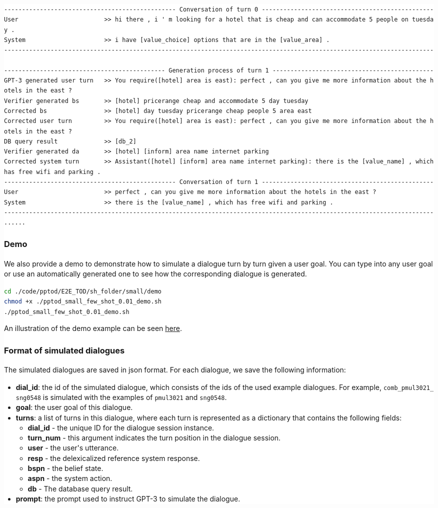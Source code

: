 ```console
------------------------------------------------ Conversation of turn 0 ------------------------------------------------
User                        >> hi there , i ' m looking for a hotel that is cheap and can accommodate 5 people on tuesday .
System                      >> i have [value_choice] options that are in the [value_area] .
------------------------------------------------------------------------------------------------------------------------

--------------------------------------------- Generation process of turn 1 ---------------------------------------------
GPT-3 generated user turn   >> You require([hotel] area is east): perfect , can you give me more information about the hotels in the east ?
Verifier generated bs       >> [hotel] pricerange cheap and accommodate 5 day tuesday
Corrected bs                >> [hotel] day tuesday pricerange cheap people 5 area east
Corrected user turn         >> You require([hotel] area is east): perfect , can you give me more information about the hotels in the east ?
DB query result             >> [db_2]
Verifier generated da       >> [hotel] [inform] area name internet parking
Corrected system turn       >> Assistant([hotel] [inform] area name internet parking): there is the [value_name] , which has free wifi and parking .
------------------------------------------------ Conversation of turn 1 ------------------------------------------------
User                        >> perfect , can you give me more information about the hotels in the east ?
System                      >> there is the [value_name] , which has free wifi and parking .
------------------------------------------------------------------------------------------------------------------------
......
```

### Demo
We also provide a demo to demonstrate how to simulate a dialogue turn by turn given a user goal. You can type into any user goal or use an automatically generated one to see how the corresponding dialogue is generated.
```bash
cd ./code/pptod/E2E_TOD/sh_folder/small/demo
chmod +x ./pptod_small_few_shot_0.01_demo.sh
./pptod_small_few_shot_0.01_demo.sh
```
An illustration of the demo example can be seen [here](#dialogic-controllable-dialogue-simulation-with-in-context-learning).


### Format of simulated dialogues
The simulated dialogues are saved in json format. For each dialogue, we save the following information:
  - **dial_id**: the id of the simulated dialogue, which consists of the ids of the used example dialogues. For example, `comb_pmul3021_sng0548` is simulated with the examples of `pmul3021` and `sng0548`.
  - **goal**: the user goal of this dialogue. 
  - **turns**: a list of turns in this dialogue, where each turn is represented as a dictionary that contains the following fields:
    - **dial_id** - the unique ID for the dialogue session instance.
    - **turn_num** - this argument indicates the turn position in the dialogue session.
    - **user** - the user's utterance.
    - **resp** - the delexicalized reference system response.
    - **bspn** - the belief state.
    - **aspn** - the system action.
    - **db** - The database query result.
  - **prompt**: the prompt used to instruct GPT-3 to simulate the dialogue.
